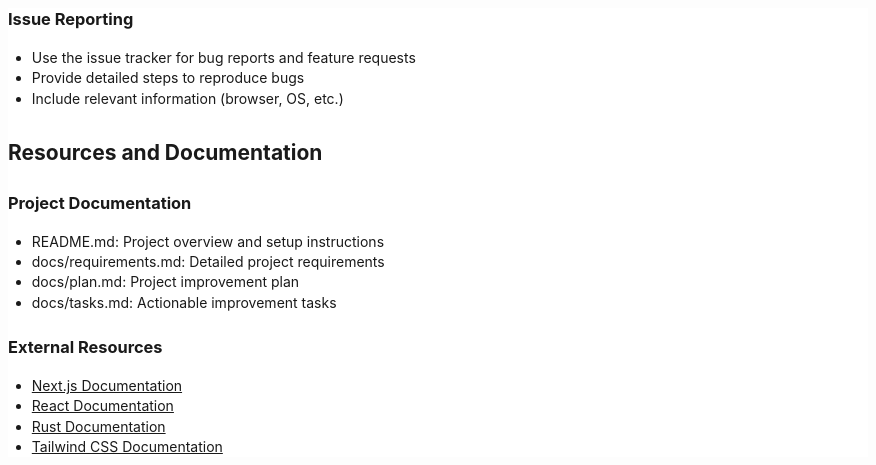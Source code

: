 ### Issue Reporting
- Use the issue tracker for bug reports and feature requests
- Provide detailed steps to reproduce bugs
- Include relevant information (browser, OS, etc.)

## Resources and Documentation

### Project Documentation
- README.md: Project overview and setup instructions
- docs/requirements.md: Detailed project requirements
- docs/plan.md: Project improvement plan
- docs/tasks.md: Actionable improvement tasks

### External Resources
- [Next.js Documentation](https://nextjs.org/docs)
- [React Documentation](https://reactjs.org/docs)
- [Rust Documentation](https://doc.rust-lang.org/book/)
- [Tailwind CSS Documentation](https://tailwindcss.com/docs)
